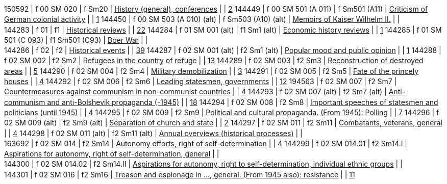 150592 | f 00 SM 020 | f Sm20 | [History (general), conferences](http://purl.org/pressemappe20/category/subject/i/150592 ) |   | [2](http://webopac.hwwa.de/PresseMappe20/Digiview_MENU.cfm?T=S&S=150592 )
144449 | f 00 SM 501 (A 011) | f Sm501 (A11) | [Criticism of German colonial activity](http://purl.org/pressemappe20/category/subject/i/144449 ) |   | [1](http://webopac.hwwa.de/PresseMappe20/Digiview_MENU.cfm?T=S&S=144449 )
144450 | f 00 SM 503 (A 010) (alt) | f Sm503 (A10) (alt) | [Memoirs of Kaiser Wilhelm II.](http://purl.org/pressemappe20/category/subject/i/144450 ) |   |  
144283 | f 01 | f1 | [Historical reviews](http://purl.org/pressemappe20/category/subject/i/144283 ) |   | [22](http://webopac.hwwa.de/PresseMappe20/Digiview_MENU.cfm?T=S&S=144283 )
144284 | f 01 SM 001 (alt) | f1 Sm1 (alt) | [Economic history reviews](http://purl.org/pressemappe20/category/subject/i/144284 ) |   | [1](http://webopac.hwwa.de/PresseMappe20/Digiview_MENU.cfm?T=S&S=144284 )
144285 | f 01 SM 501 (C 093) | f1 Sm501 (C93) | [Boer War](http://purl.org/pressemappe20/category/subject/i/144285 ) |   |  
144286 | f 02 | f2 | [Historical events](http://purl.org/pressemappe20/category/subject/i/144286 ) |   | [39](http://webopac.hwwa.de/PresseMappe20/Digiview_MENU.cfm?T=S&S=144286 )
144287 | f 02 SM 001 (alt) | f2 Sm1 (alt) | [Popular mood and public opinion](http://purl.org/pressemappe20/category/subject/i/144287 ) |   | [1](http://webopac.hwwa.de/PresseMappe20/Digiview_MENU.cfm?T=S&S=144287 )
144288 | f 02 SM 002 | f2 Sm2 | [Refugees in the country of refuge](http://purl.org/pressemappe20/category/subject/i/144288 ) |   | [13](http://webopac.hwwa.de/PresseMappe20/Digiview_MENU.cfm?T=S&S=144288 )
144289 | f 02 SM 003 | f2 Sm3 | [Reconstruction of destroyed areas](http://purl.org/pressemappe20/category/subject/i/144289 ) |   | [5](http://webopac.hwwa.de/PresseMappe20/Digiview_MENU.cfm?T=S&S=144289 )
144290 | f 02 SM 004 | f2 Sm4 | [Military demobilization](http://purl.org/pressemappe20/category/subject/i/144290 ) |   | [3](http://webopac.hwwa.de/PresseMappe20/Digiview_MENU.cfm?T=S&S=144290 )
144291 | f 02 SM 005 | f2 Sm5 | [Fate of the princely houses](http://purl.org/pressemappe20/category/subject/i/144291 ) |   | [4](http://webopac.hwwa.de/PresseMappe20/Digiview_MENU.cfm?T=S&S=144291 )
144292 | f 02 SM 006 | f2 Sm6 | [Leading statesmen, governments](http://purl.org/pressemappe20/category/subject/i/144292 ) |   | [12](http://webopac.hwwa.de/PresseMappe20/Digiview_MENU.cfm?T=S&S=144292 )
194563 | f 02 SM 007 | f2 Sm7 | [Countermeasures against communism in non-communist countries](http://purl.org/pressemappe20/category/subject/i/194563 ) |   | [4](http://webopac.hwwa.de/PresseMappe20/Digiview_MENU.cfm?T=S&S=194563 )
144293 | f 02 SM 007 (alt) | f2 Sm7 (alt) | [Anti-communism and anti-Bolshevik propaganda (-1945)](http://purl.org/pressemappe20/category/subject/i/144293 ) |   | [18](http://webopac.hwwa.de/PresseMappe20/Digiview_MENU.cfm?T=S&S=144293 )
144294 | f 02 SM 008 | f2 Sm8 | [Important speeches of statesmen and politicians (until 1945)](http://purl.org/pressemappe20/category/subject/i/144294 ) |   | [4](http://webopac.hwwa.de/PresseMappe20/Digiview_MENU.cfm?T=S&S=144294 )
144295 | f 02 SM 009 | f2 Sm9 | [Political and cultural propaganda. (From 1945): Polling](http://purl.org/pressemappe20/category/subject/i/144295 ) |   | [7](http://webopac.hwwa.de/PresseMappe20/Digiview_MENU.cfm?T=S&S=144295 )
144296 | f 02 SM 009 (alt) | f2 Sm9 (alt) | [Separation of church and state](http://purl.org/pressemappe20/category/subject/i/144296 ) |   | [2](http://webopac.hwwa.de/PresseMappe20/Digiview_MENU.cfm?T=S&S=144296 )
144297 | f 02 SM 011 | f2 Sm11 | [Combatants, veterans, general](http://purl.org/pressemappe20/category/subject/i/144297 ) |   | [4](http://webopac.hwwa.de/PresseMappe20/Digiview_MENU.cfm?T=S&S=144297 )
144298 | f 02 SM 011 (alt) | f2 Sm11 (alt) | [Annual overviews (historical processes)](http://purl.org/pressemappe20/category/subject/i/144298 ) |   |  
163692 | f 02 SM 014 | f2 Sm14 | [Autonomy efforts, right of self-determination](http://purl.org/pressemappe20/category/subject/i/163692 ) |   | [4](http://webopac.hwwa.de/PresseMappe20/Digiview_MENU.cfm?T=S&S=163692 )
144299 | f 02 SM 014.01 | f2 Sm14.I | [Aspirations for autonomy, right of self-determination, general](http://purl.org/pressemappe20/category/subject/i/144299 ) |   |  
144300 | f 02 SM 014.02 | f2 Sm14.II | [Aspirations for autonomy, right to self-determination, individual ethnic groups](http://purl.org/pressemappe20/category/subject/i/144300 ) |   |  
144301 | f 02 SM 016 | f2 Sm16 | [Treason and espionage in ..., general. (From 1945 also): resistance](http://purl.org/pressemappe20/category/subject/i/144301 ) |   | [11](http://webopac.hwwa.de/PresseMappe20/Digiview_MENU.cfm?T=S&S=144301 )
